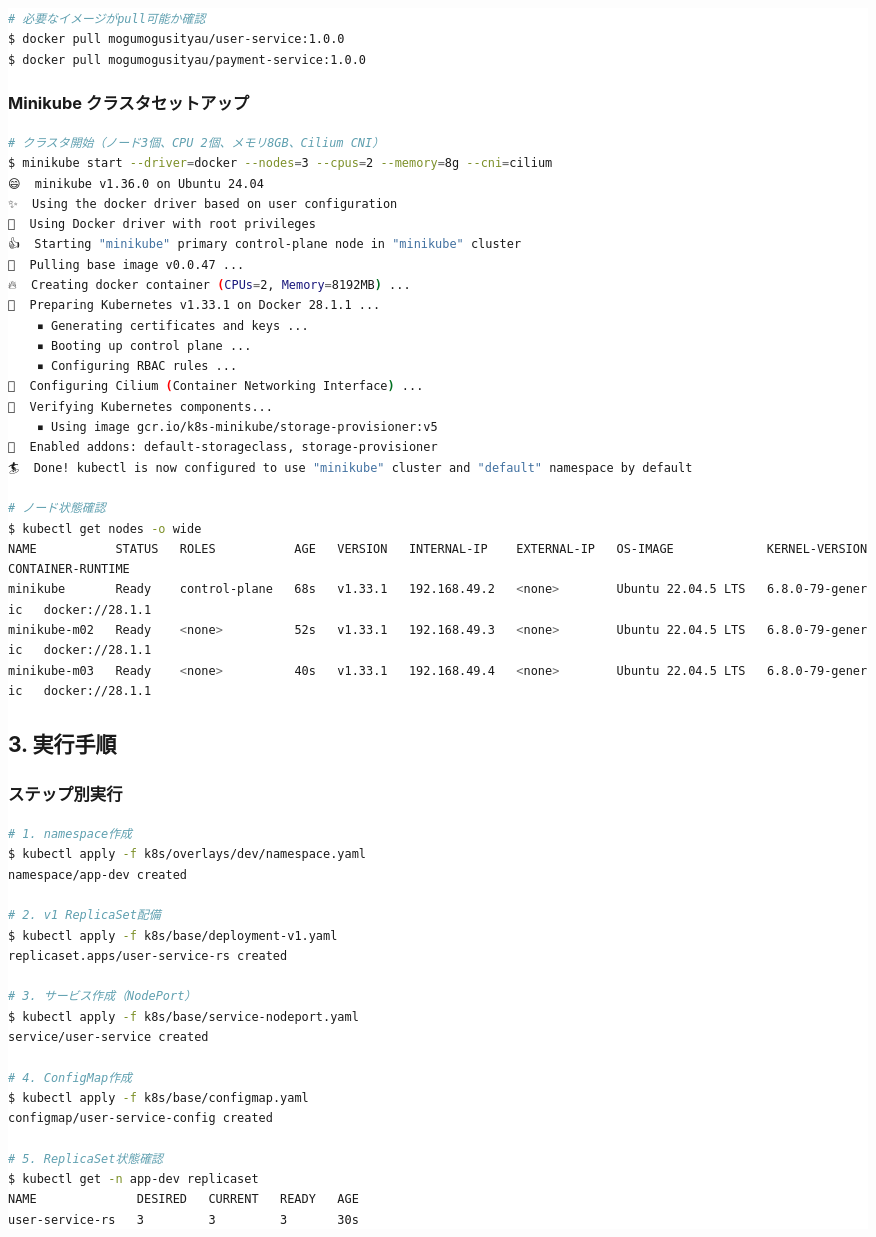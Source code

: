 ```bash
# 必要なイメージがpull可能か確認
$ docker pull mogumogusityau/user-service:1.0.0
$ docker pull mogumogusityau/payment-service:1.0.0
```

### Minikube クラスタセットアップ

```bash
# クラスタ開始（ノード3個、CPU 2個、メモリ8GB、Cilium CNI）
$ minikube start --driver=docker --nodes=3 --cpus=2 --memory=8g --cni=cilium
😄  minikube v1.36.0 on Ubuntu 24.04
✨  Using the docker driver based on user configuration
📌  Using Docker driver with root privileges
👍  Starting "minikube" primary control-plane node in "minikube" cluster
🚜  Pulling base image v0.0.47 ...
🔥  Creating docker container (CPUs=2, Memory=8192MB) ...
🐳  Preparing Kubernetes v1.33.1 on Docker 28.1.1 ...
    ▪ Generating certificates and keys ...
    ▪ Booting up control plane ...
    ▪ Configuring RBAC rules ...
🔗  Configuring Cilium (Container Networking Interface) ...
🔎  Verifying Kubernetes components...
    ▪ Using image gcr.io/k8s-minikube/storage-provisioner:v5
🌟  Enabled addons: default-storageclass, storage-provisioner
🏄  Done! kubectl is now configured to use "minikube" cluster and "default" namespace by default

# ノード状態確認
$ kubectl get nodes -o wide
NAME           STATUS   ROLES           AGE   VERSION   INTERNAL-IP    EXTERNAL-IP   OS-IMAGE             KERNEL-VERSION     CONTAINER-RUNTIME
minikube       Ready    control-plane   68s   v1.33.1   192.168.49.2   <none>        Ubuntu 22.04.5 LTS   6.8.0-79-generic   docker://28.1.1
minikube-m02   Ready    <none>          52s   v1.33.1   192.168.49.3   <none>        Ubuntu 22.04.5 LTS   6.8.0-79-generic   docker://28.1.1
minikube-m03   Ready    <none>          40s   v1.33.1   192.168.49.4   <none>        Ubuntu 22.04.5 LTS   6.8.0-79-generic   docker://28.1.1
```

## 3. 実行手順

### ステップ別実行

```bash
# 1. namespace作成
$ kubectl apply -f k8s/overlays/dev/namespace.yaml
namespace/app-dev created

# 2. v1 ReplicaSet配備
$ kubectl apply -f k8s/base/deployment-v1.yaml
replicaset.apps/user-service-rs created

# 3. サービス作成（NodePort）
$ kubectl apply -f k8s/base/service-nodeport.yaml
service/user-service created

# 4. ConfigMap作成
$ kubectl apply -f k8s/base/configmap.yaml
configmap/user-service-config created

# 5. ReplicaSet状態確認
$ kubectl get -n app-dev replicaset
NAME              DESIRED   CURRENT   READY   AGE
user-service-rs   3         3         3       30s
```